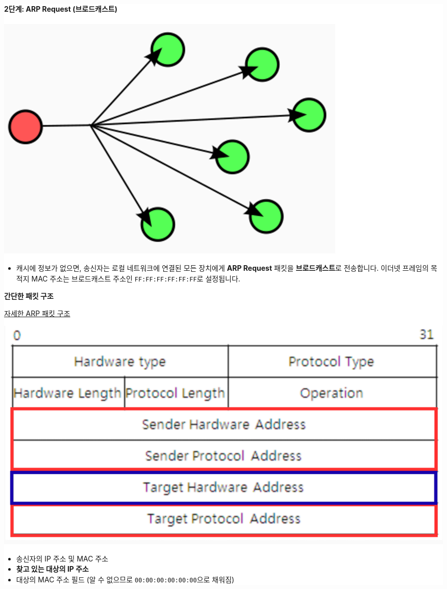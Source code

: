 #### **2단계: ARP Request (브로드캐스트)**
![alt text](./src/{5A2FA008-9F7B-4843-A5A0-0A999ACE5952}.png)
- 캐시에 정보가 없으면, 송신자는 로컬 네트워크에 연결된 모든 장치에게 **ARP Request** 패킷을 **브로드캐스트**로 전송합니다. 이더넷 프레임의 목적지 MAC 주소는 브로드캐스트 주소인 `FF:FF:FF:FF:FF:FF`로 설정됩니다.

**간단한 패킷 구조**

[자세한 ARP 패킷 구조](#3-arp-패킷-구조)

![alt text](./src/{76D86508-A5E7-400B-9B4D-04AB25EF4CDF}.png)
  - 송신자의 IP 주소 및 MAC 주소
  - **찾고 있는 대상의 IP 주소**
  - 대상의 MAC 주소 필드 (알 수 없으므로 `00:00:00:00:00:00`으로 채워짐)
